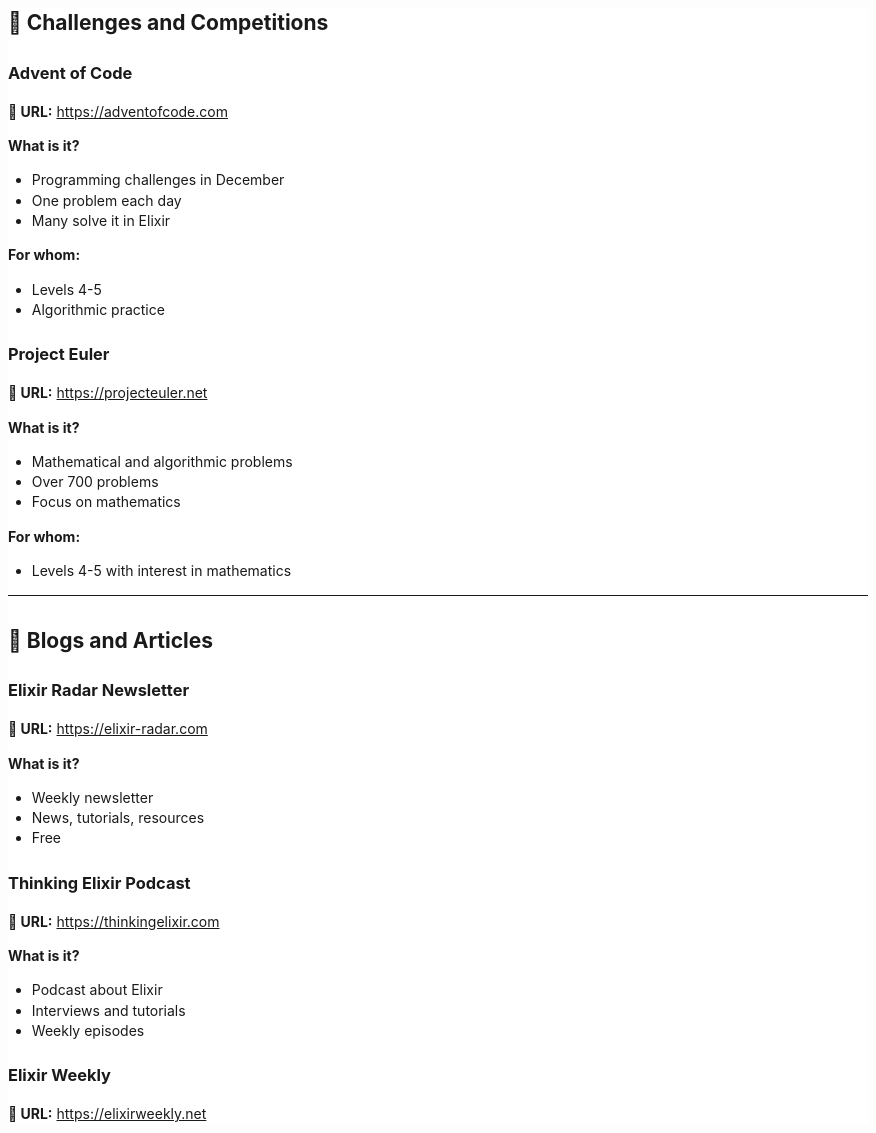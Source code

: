 
## 🏃 Challenges and Competitions

### Advent of Code

**🔗 URL:** https://adventofcode.com

**What is it?**
- Programming challenges in December
- One problem each day
- Many solve it in Elixir

**For whom:**
- Levels 4-5
- Algorithmic practice

### Project Euler

**🔗 URL:** https://projecteuler.net

**What is it?**
- Mathematical and algorithmic problems
- Over 700 problems
- Focus on mathematics

**For whom:**
- Levels 4-5 with interest in mathematics

---

## 📱 Blogs and Articles

### Elixir Radar Newsletter

**🔗 URL:** https://elixir-radar.com

**What is it?**
- Weekly newsletter
- News, tutorials, resources
- Free

### Thinking Elixir Podcast

**🔗 URL:** https://thinkingelixir.com

**What is it?**
- Podcast about Elixir
- Interviews and tutorials
- Weekly episodes

### Elixir Weekly

**🔗 URL:** https://elixirweekly.net
